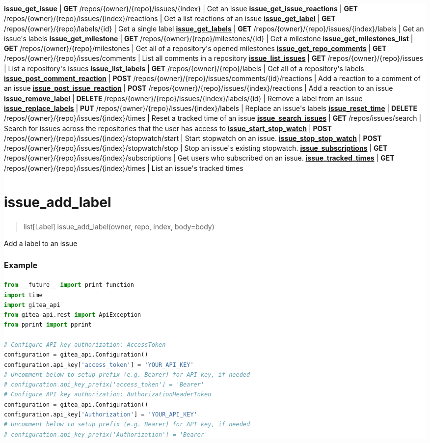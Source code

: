 [**issue_get_issue**](IssueApi.md#issue_get_issue) | **GET** /repos/{owner}/{repo}/issues/{index} | Get an issue
[**issue_get_issue_reactions**](IssueApi.md#issue_get_issue_reactions) | **GET** /repos/{owner}/{repo}/issues/{index}/reactions | Get a list reactions of an issue
[**issue_get_label**](IssueApi.md#issue_get_label) | **GET** /repos/{owner}/{repo}/labels/{id} | Get a single label
[**issue_get_labels**](IssueApi.md#issue_get_labels) | **GET** /repos/{owner}/{repo}/issues/{index}/labels | Get an issue&#39;s labels
[**issue_get_milestone**](IssueApi.md#issue_get_milestone) | **GET** /repos/{owner}/{repo}/milestones/{id} | Get a milestone
[**issue_get_milestones_list**](IssueApi.md#issue_get_milestones_list) | **GET** /repos/{owner}/{repo}/milestones | Get all of a repository&#39;s opened milestones
[**issue_get_repo_comments**](IssueApi.md#issue_get_repo_comments) | **GET** /repos/{owner}/{repo}/issues/comments | List all comments in a repository
[**issue_list_issues**](IssueApi.md#issue_list_issues) | **GET** /repos/{owner}/{repo}/issues | List a repository&#39;s issues
[**issue_list_labels**](IssueApi.md#issue_list_labels) | **GET** /repos/{owner}/{repo}/labels | Get all of a repository&#39;s labels
[**issue_post_comment_reaction**](IssueApi.md#issue_post_comment_reaction) | **POST** /repos/{owner}/{repo}/issues/comments/{id}/reactions | Add a reaction to a comment of an issue
[**issue_post_issue_reaction**](IssueApi.md#issue_post_issue_reaction) | **POST** /repos/{owner}/{repo}/issues/{index}/reactions | Add a reaction to an issue
[**issue_remove_label**](IssueApi.md#issue_remove_label) | **DELETE** /repos/{owner}/{repo}/issues/{index}/labels/{id} | Remove a label from an issue
[**issue_replace_labels**](IssueApi.md#issue_replace_labels) | **PUT** /repos/{owner}/{repo}/issues/{index}/labels | Replace an issue&#39;s labels
[**issue_reset_time**](IssueApi.md#issue_reset_time) | **DELETE** /repos/{owner}/{repo}/issues/{index}/times | Reset a tracked time of an issue
[**issue_search_issues**](IssueApi.md#issue_search_issues) | **GET** /repos/issues/search | Search for issues across the repositories that the user has access to
[**issue_start_stop_watch**](IssueApi.md#issue_start_stop_watch) | **POST** /repos/{owner}/{repo}/issues/{index}/stopwatch/start | Start stopwatch on an issue.
[**issue_stop_stop_watch**](IssueApi.md#issue_stop_stop_watch) | **POST** /repos/{owner}/{repo}/issues/{index}/stopwatch/stop | Stop an issue&#39;s existing stopwatch.
[**issue_subscriptions**](IssueApi.md#issue_subscriptions) | **GET** /repos/{owner}/{repo}/issues/{index}/subscriptions | Get users who subscribed on an issue.
[**issue_tracked_times**](IssueApi.md#issue_tracked_times) | **GET** /repos/{owner}/{repo}/issues/{index}/times | List an issue&#39;s tracked times


# **issue_add_label**
> list[Label] issue_add_label(owner, repo, index, body=body)

Add a label to an issue

### Example
```python
from __future__ import print_function
import time
import gitea_api
from gitea_api.rest import ApiException
from pprint import pprint

# Configure API key authorization: AccessToken
configuration = gitea_api.Configuration()
configuration.api_key['access_token'] = 'YOUR_API_KEY'
# Uncomment below to setup prefix (e.g. Bearer) for API key, if needed
# configuration.api_key_prefix['access_token'] = 'Bearer'
# Configure API key authorization: AuthorizationHeaderToken
configuration = gitea_api.Configuration()
configuration.api_key['Authorization'] = 'YOUR_API_KEY'
# Uncomment below to setup prefix (e.g. Bearer) for API key, if needed
# configuration.api_key_prefix['Authorization'] = 'Bearer'
```